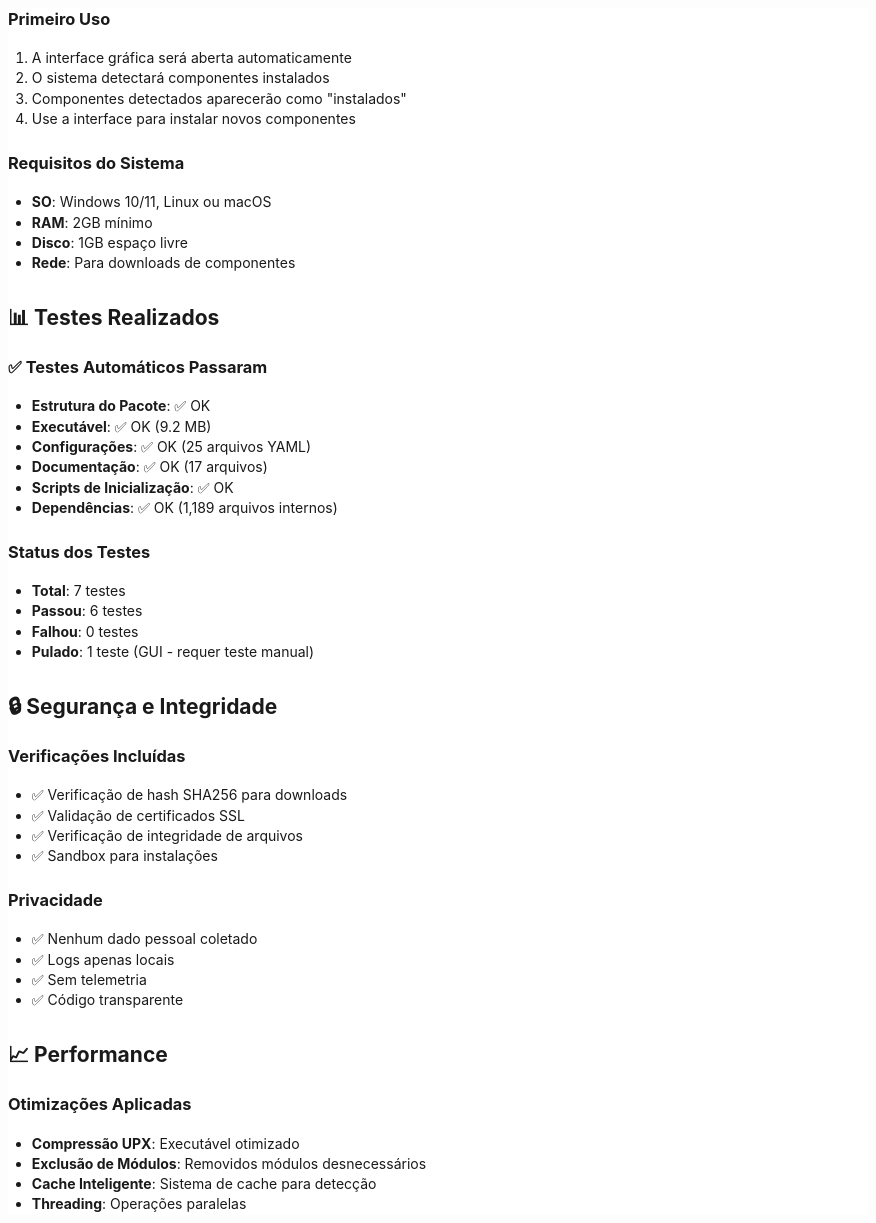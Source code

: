 ### Primeiro Uso
1. A interface gráfica será aberta automaticamente
2. O sistema detectará componentes instalados
3. Componentes detectados aparecerão como "instalados"
4. Use a interface para instalar novos componentes

### Requisitos do Sistema
- **SO**: Windows 10/11, Linux ou macOS
- **RAM**: 2GB mínimo
- **Disco**: 1GB espaço livre
- **Rede**: Para downloads de componentes

## 📊 Testes Realizados

### ✅ Testes Automáticos Passaram
- **Estrutura do Pacote**: ✅ OK
- **Executável**: ✅ OK (9.2 MB)
- **Configurações**: ✅ OK (25 arquivos YAML)
- **Documentação**: ✅ OK (17 arquivos)
- **Scripts de Inicialização**: ✅ OK
- **Dependências**: ✅ OK (1,189 arquivos internos)

### Status dos Testes
- **Total**: 7 testes
- **Passou**: 6 testes
- **Falhou**: 0 testes
- **Pulado**: 1 teste (GUI - requer teste manual)

## 🔒 Segurança e Integridade

### Verificações Incluídas
- ✅ Verificação de hash SHA256 para downloads
- ✅ Validação de certificados SSL
- ✅ Verificação de integridade de arquivos
- ✅ Sandbox para instalações

### Privacidade
- ✅ Nenhum dado pessoal coletado
- ✅ Logs apenas locais
- ✅ Sem telemetria
- ✅ Código transparente

## 📈 Performance

### Otimizações Aplicadas
- **Compressão UPX**: Executável otimizado
- **Exclusão de Módulos**: Removidos módulos desnecessários
- **Cache Inteligente**: Sistema de cache para detecção
- **Threading**: Operações paralelas
